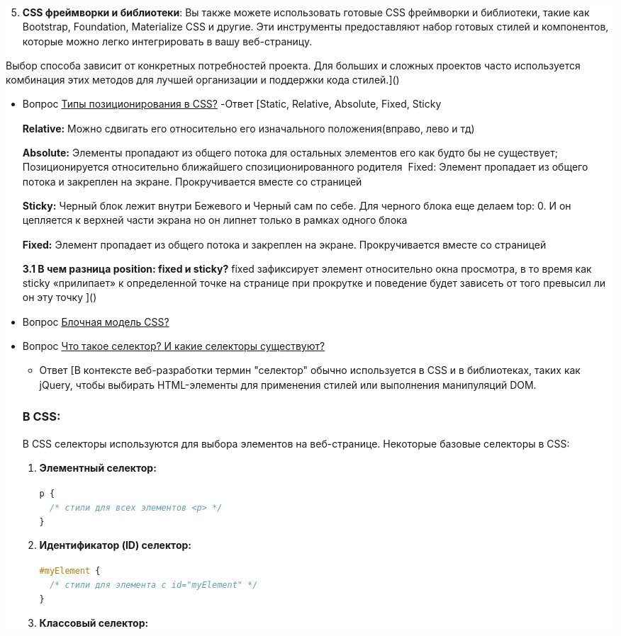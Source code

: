   5. **CSS фреймворки и библиотеки**:
     Вы также можете использовать готовые CSS фреймворки и библиотеки, такие как Bootstrap, Foundation, Materialize CSS и другие. Эти инструменты предоставляют набор готовых стилей и компонентов, которые можно легко интегрировать в вашу веб-страницу.

  Выбор способа зависит от конкретных потребностей проекта. Для больших и сложных проектов часто используется комбинация этих методов для лучшей организации и поддержки кода стилей.]()

- Вопрос [Типы позиционирования в CSS?]()
  -Ответ [Static, Relative, Absolute, Fixed, Sticky

  **Relative:** Можно сдвигать его относительно его изначального положения(вправо, лево и тд)

  **Absolute:** Элементы пропадают из общего потока для остальных элементов его как будто бы не существует; Позиционируется относительно
  ближайшего спозиционированного родителя  Fixed: Элемент пропадает из общего потока и закреплен на экране. Прокручивается вместе со страницей

  **Sticky:** Черный блок лежит внутри Бежевого и Черный сам по себе. Для черного блока еще делаем top: 0. И он цепляется к верхней части экрана но он липнет только в рамках одного блока

  **Fixed:** Элемент пропадает из общего потока и закреплен на экране. Прокручивается вместе со страницей

  **3.1 В чем разница position: fixed и sticky?**
  fixed зафиксирует элемент относительно окна просмотра, в то время как sticky «прилипает» к определенной точке на странице при прокрутке и поведение будет зависеть от того превысил ли он эту точку ]()

- Вопрос [Блочная модель CSS?]()

- Вопрос [Что такое селектор? И какие селекторы существуют?]()

  - Ответ [В контексте веб-разработки термин "селектор" обычно используется в CSS и в библиотеках, таких как jQuery, чтобы выбирать HTML-элементы для применения стилей или выполнения манипуляций DOM.

  ### В CSS:

  В CSS селекторы используются для выбора элементов на веб-странице. Некоторые базовые селекторы в CSS:

  1. **Элементный селектор:**

     ```css
     p {
       /* стили для всех элементов <p> */
     }
     ```

  2. **Идентификатор (ID) селектор:**

     ```css
     #myElement {
       /* стили для элемента с id="myElement" */
     }
     ```

  3. **Классовый селектор:**

